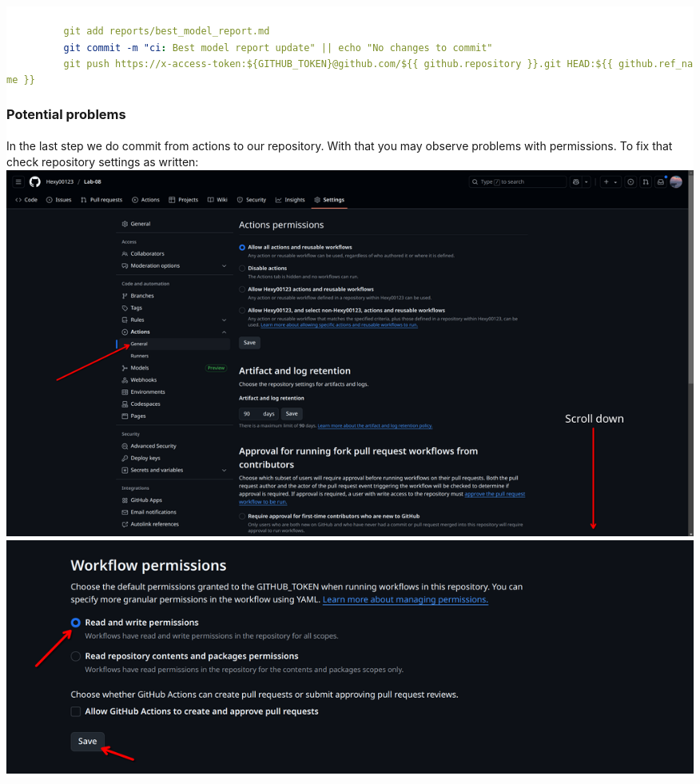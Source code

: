 ```yaml

          git add reports/best_model_report.md
          git commit -m "ci: Best model report update" || echo "No changes to commit"
          git push https://x-access-token:${GITHUB_TOKEN}@github.com/${{ github.repository }}.git HEAD:${{ github.ref_name }}
```

### Potential problems

In the last step we do commit from actions to our repository. With that you may observe problems with permissions. To fix that check repository settings as written: 
![alt text](step_1.png)
![alt text](step_2.png)
